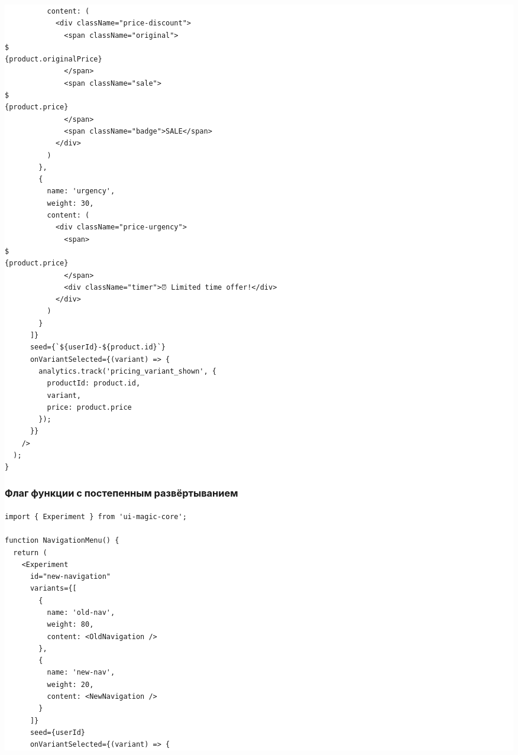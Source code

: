 ```tsx
          content: (
            <div className="price-discount">
              <span className="original">
$
{product.originalPrice}
              </span>
              <span className="sale">
$
{product.price}
              </span>
              <span className="badge">SALE</span>
            </div>
          )
        },
        {
          name: 'urgency',
          weight: 30,
          content: (
            <div className="price-urgency">
              <span>
$
{product.price}
              </span>
              <div className="timer">⏰ Limited time offer!</div>
            </div>
          )
        }
      ]}
      seed={`${userId}-${product.id}`}
      onVariantSelected={(variant) => {
        analytics.track('pricing_variant_shown', {
          productId: product.id,
          variant,
          price: product.price
        });
      }}
    />
  );
}
```

### Флаг функции с постепенным развёртыванием
```tsx
import { Experiment } from 'ui-magic-core';

function NavigationMenu() {
  return (
    <Experiment
      id="new-navigation"
      variants={[
        {
          name: 'old-nav',
          weight: 80,
          content: <OldNavigation />
        },
        {
          name: 'new-nav',
          weight: 20,
          content: <NewNavigation />
        }
      ]}
      seed={userId}
      onVariantSelected={(variant) => {
```